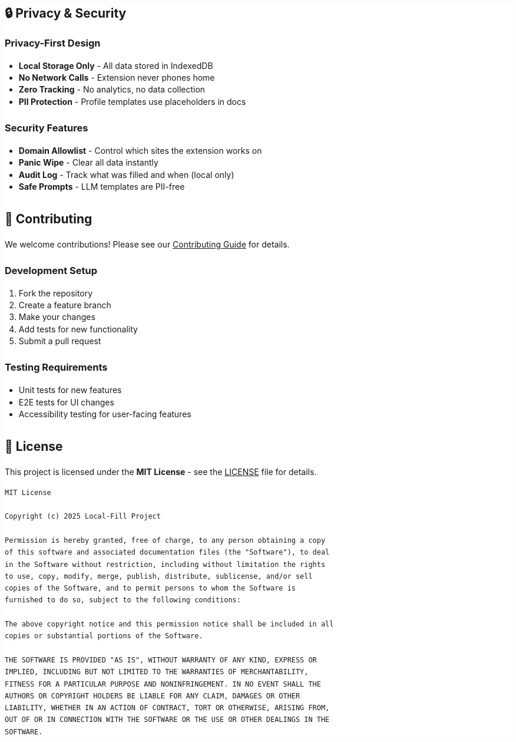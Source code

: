 ## 🔒 Privacy & Security

### Privacy-First Design
- **Local Storage Only** - All data stored in IndexedDB
- **No Network Calls** - Extension never phones home
- **Zero Tracking** - No analytics, no data collection
- **PII Protection** - Profile templates use placeholders in docs

### Security Features
- **Domain Allowlist** - Control which sites the extension works on
- **Panic Wipe** - Clear all data instantly
- **Audit Log** - Track what was filled and when (local only)
- **Safe Prompts** - LLM templates are PII-free

## 🤝 Contributing

We welcome contributions! Please see our [Contributing Guide](CONTRIBUTING.md) for details.

### Development Setup
1. Fork the repository
2. Create a feature branch
3. Make your changes
4. Add tests for new functionality
5. Submit a pull request

### Testing Requirements
- Unit tests for new features
- E2E tests for UI changes
- Accessibility testing for user-facing features

## 📄 License

This project is licensed under the **MIT License** - see the [LICENSE](LICENSE) file for details.

```
MIT License

Copyright (c) 2025 Local-Fill Project

Permission is hereby granted, free of charge, to any person obtaining a copy
of this software and associated documentation files (the "Software"), to deal
in the Software without restriction, including without limitation the rights
to use, copy, modify, merge, publish, distribute, sublicense, and/or sell
copies of the Software, and to permit persons to whom the Software is
furnished to do so, subject to the following conditions:

The above copyright notice and this permission notice shall be included in all
copies or substantial portions of the Software.

THE SOFTWARE IS PROVIDED "AS IS", WITHOUT WARRANTY OF ANY KIND, EXPRESS OR
IMPLIED, INCLUDING BUT NOT LIMITED TO THE WARRANTIES OF MERCHANTABILITY,
FITNESS FOR A PARTICULAR PURPOSE AND NONINFRINGEMENT. IN NO EVENT SHALL THE
AUTHORS OR COPYRIGHT HOLDERS BE LIABLE FOR ANY CLAIM, DAMAGES OR OTHER
LIABILITY, WHETHER IN AN ACTION OF CONTRACT, TORT OR OTHERWISE, ARISING FROM,
OUT OF OR IN CONNECTION WITH THE SOFTWARE OR THE USE OR OTHER DEALINGS IN THE
SOFTWARE.
```
